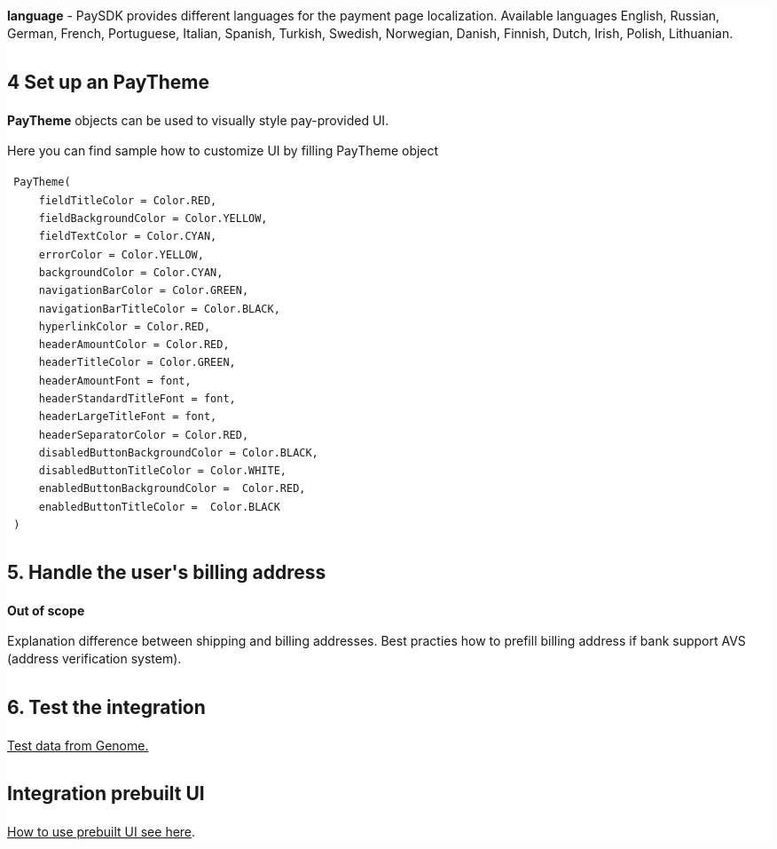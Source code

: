 ```kotlin

```



**language** - PaySDK provides different languages for the payment page localization. Available languages English, Russian, German, French, Portuguese, Italian, Spanish, Turkish, Swedish, Norwegian, Danish, Finnish, Dutch, Irish, Polish, Lithuanian.

## 4 Set up an PayTheme

**PayTheme** objects can be used to visually style pay-provided UI.

 Here you can find sample how to customize UI by filling PayTheme object



     PayTheme(
         fieldTitleColor = Color.RED,
         fieldBackgroundColor = Color.YELLOW,
         fieldTextColor = Color.CYAN,
         errorColor = Color.YELLOW,
         backgroundColor = Color.CYAN,
         navigationBarColor = Color.GREEN,
         navigationBarTitleColor = Color.BLACK,
         hyperlinkColor = Color.RED,
         headerAmountColor = Color.RED,
         headerTitleColor = Color.GREEN,
         headerAmountFont = font,
         headerStandardTitleFont = font,
         headerLargeTitleFont = font,
         headerSeparatorColor = Color.RED,
         disabledButtonBackgroundColor = Color.BLACK,
         disabledButtonTitleColor = Color.WHITE,
         enabledButtonBackgroundColor =  Color.RED,
         enabledButtonTitleColor =  Color.BLACK
     )



## 5. Handle the user's billing address

**Out of scope**

Explanation difference between shipping and billing addresses.
Best practies how to prefill billing address if bank support AVS (address verification system).



## 6. Test the integration

[Test data from Genome.](https://genome.eu/docs/#test-mode)



## Integration prebuilt UI
[How to use prebuilt UI see here](README/INTEGRATION.md).
